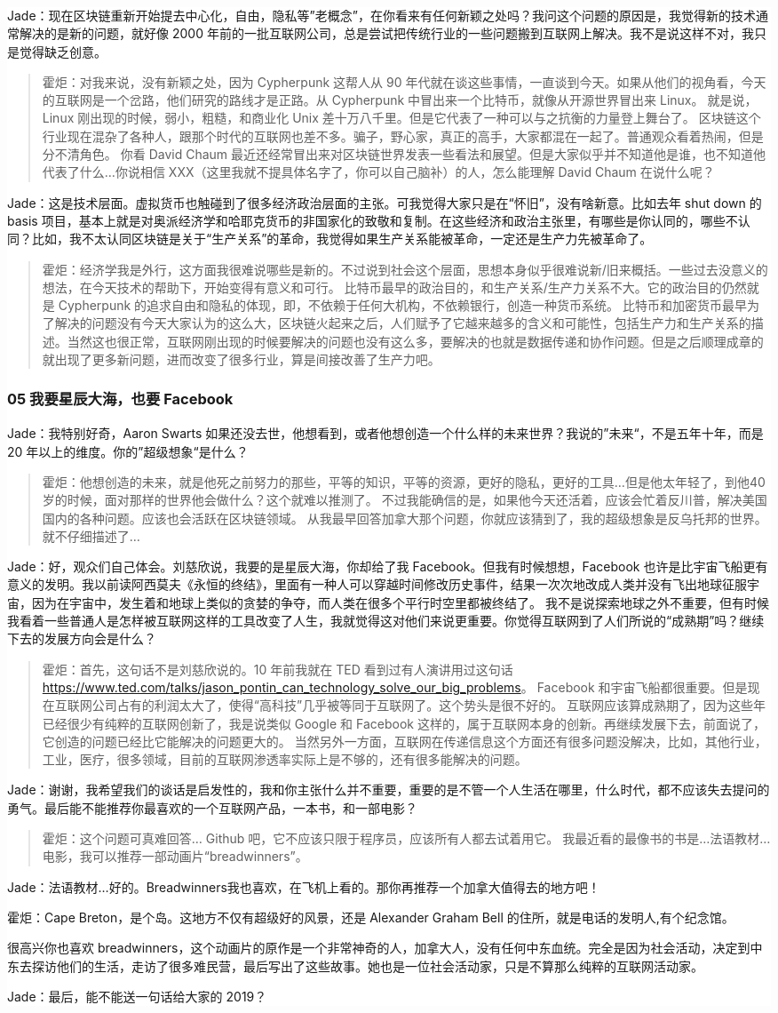 Jade：现在区块链重新开始提去中心化，自由，隐私等”老概念”，在你看来有任何新颖之处吗？我问这个问题的原因是，我觉得新的技术通常解决的是新的问题，就好像 2000 年前的一批互联网公司，总是尝试把传统行业的一些问题搬到互联网上解决。我不是说这样不对，我只是觉得缺乏创意。

> 霍炬：对我来说，没有新颖之处，因为 Cypherpunk 这帮人从 90 年代就在谈这些事情，一直谈到今天。如果从他们的视角看，今天的互联网是一个岔路，他们研究的路线才是正路。从 Cypherpunk 中冒出来一个比特币，就像从开源世界冒出来 Linux。
> 就是说，Linux 刚出现的时候，弱小，粗糙，和商业化 Unix 差十万八千里。但是它代表了一种可以与之抗衡的力量登上舞台了。
> 区块链这个行业现在混杂了各种人，跟那个时代的互联网也差不多。骗子，野心家，真正的高手，大家都混在一起了。普通观众看着热闹，但是分不清角色。
> 你看 David Chaum 最近还经常冒出来对区块链世界发表一些看法和展望。但是大家似乎并不知道他是谁，也不知道他代表了什么…你说相信 XXX（这里我就不提具体名字了，你可以自己脑补）的人，怎么能理解 David Chaum 在说什么呢？

Jade：这是技术层面。虚拟货币也触碰到了很多经济政治层面的主张。可我觉得大家只是在“怀旧”，没有啥新意。比如去年 shut down 的 basis 项目，基本上就是对奥派经济学和哈耶克货币的非国家化的致敬和复制。在这些经济和政治主张里，有哪些是你认同的，哪些不认同？比如，我不太认同区块链是关于“生产关系”的革命，我觉得如果生产关系能被革命，一定还是生产力先被革命了。

> 霍炬：经济学我是外行，这方面我很难说哪些是新的。不过说到社会这个层面，思想本身似乎很难说新/旧来概括。一些过去没意义的想法，在今天技术的帮助下，开始变得有意义和可行。
> 比特币最早的政治目的，和生产关系/生产力关系不大。它的政治目的仍然就是 Cypherpunk 的追求自由和隐私的体现，即，不依赖于任何大机构，不依赖银行，创造一种货币系统。
> 比特币和加密货币最早为了解决的问题没有今天大家认为的这么大，区块链火起来之后，人们赋予了它越来越多的含义和可能性，包括生产力和生产关系的描述。当然这也很正常，互联网刚出现的时候要解决的问题也没有这么多，要解决的也就是数据传递和协作问题。但是之后顺理成章的就出现了更多新问题，进而改变了很多行业，算是间接改善了生产力吧。

### 05 我要星辰大海，也要 Facebook 

Jade：我特别好奇，Aaron Swarts 如果还没去世，他想看到，或者他想创造一个什么样的未来世界？我说的”未来“，不是五年十年，而是 20 年以上的维度。你的”超级想象“是什么？

> 霍炬：他想创造的未来，就是他死之前努力的那些，平等的知识，平等的资源，更好的隐私，更好的工具…但是他太年轻了，到他40岁的时候，面对那样的世界他会做什么？这个就难以推测了。
> 不过我能确信的是，如果他今天还活着，应该会忙着反川普，解决美国国内的各种问题。应该也会活跃在区块链领域。
> 从我最早回答加拿大那个问题，你就应该猜到了，我的超级想象是反乌托邦的世界。就不仔细描述了…

Jade：好，观众们自己体会。刘慈欣说，我要的是星辰大海，你却给了我 Facebook。但我有时候想想，Facebook 也许是比宇宙飞船更有意义的发明。我以前读阿西莫夫《永恒的终结》，里面有一种人可以穿越时间修改历史事件，结果一次次地改成人类并没有飞出地球征服宇宙，因为在宇宙中，发生着和地球上类似的贪婪的争夺，而人类在很多个平行时空里都被终结了。
我不是说探索地球之外不重要，但有时候我看着一些普通人是怎样被互联网这样的工具改变了人生，我就觉得这对他们来说更重要。你觉得互联网到了人们所说的“成熟期”吗？继续下去的发展方向会是什么？

> 霍炬：首先，这句话不是刘慈欣说的。10 年前我就在 TED 看到过有人演讲用过这句话 <https://www.ted.com/talks/jason_pontin_can_technology_solve_our_big_problems>。
> Facebook 和宇宙飞船都很重要。但是现在互联网公司占有的利润太大了，使得“高科技”几乎被等同于互联网了。这个势头是很不好的。
> 互联网应该算成熟期了，因为这些年已经很少有纯粹的互联网创新了，我是说类似 Google 和 Facebook 这样的，属于互联网本身的创新。再继续发展下去，前面说了，它创造的问题已经比它能解决的问题更大的。
> 当然另外一方面，互联网在传递信息这个方面还有很多问题没解决，比如，其他行业，工业，医疗，很多领域，目前的互联网渗透率实际上是不够的，还有很多能解决的问题。

Jade：谢谢，我希望我们的谈话是启发性的，我和你主张什么并不重要，重要的是不管一个人生活在哪里，什么时代，都不应该失去提问的勇气。最后能不能推荐你最喜欢的一个互联网产品，一本书，和一部电影？

> 霍炬：这个问题可真难回答…
> Github 吧，它不应该只限于程序员，应该所有人都去试着用它。
> 我最近看的最像书的书是…法语教材…
>电影，我可以推荐一部动画片“breadwinners”。

Jade：法语教材…好的。Breadwinners我也喜欢，在飞机上看的。那你再推荐一个加拿大值得去的地方吧！



霍炬：Cape Breton，是个岛。这地方不仅有超级好的风景，还是 Alexander Graham Bell 的住所，就是电话的发明人,有个纪念馆。

很高兴你也喜欢 breadwinners，这个动画片的原作是一个非常神奇的人，加拿大人，没有任何中东血统。完全是因为社会活动，决定到中东去探访他们的生活，走访了很多难民营，最后写出了这些故事。她也是一位社会活动家，只是不算那么纯粹的互联网活动家。





Jade：最后，能不能送一句话给大家的 2019？

